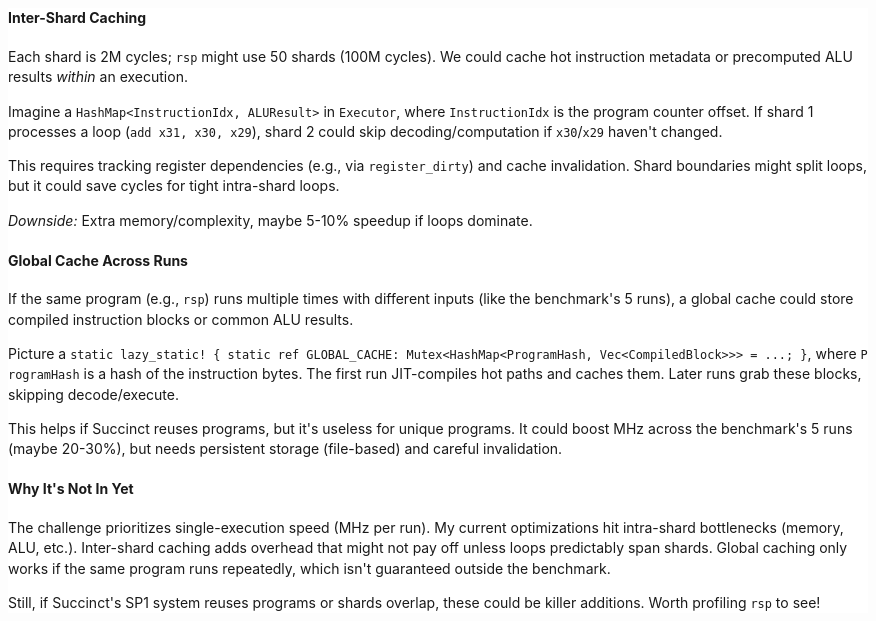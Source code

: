 #### Inter-Shard Caching

Each shard is 2M cycles; `rsp` might use 50 shards (100M cycles). We could cache hot instruction metadata or precomputed ALU results *within* an execution.

Imagine a `HashMap<InstructionIdx, ALUResult>` in `Executor`, where `InstructionIdx` is the program counter offset. If shard 1 processes a loop (`add x31, x30, x29`), shard 2 could skip decoding/computation if `x30`/`x29` haven't changed.

This requires tracking register dependencies (e.g., via `register_dirty`) and cache invalidation. Shard boundaries might split loops, but it could save cycles for tight intra-shard loops.

*Downside:* Extra memory/complexity, maybe 5-10% speedup if loops dominate.

#### Global Cache Across Runs

If the same program (e.g., `rsp`) runs multiple times with different inputs (like the benchmark's 5 runs), a global cache could store compiled instruction blocks or common ALU results.

Picture a `static lazy_static! { static ref GLOBAL_CACHE: Mutex<HashMap<ProgramHash, Vec<CompiledBlock>>> = ...; }`, where `ProgramHash` is a hash of the instruction bytes. The first run JIT-compiles hot paths and caches them. Later runs grab these blocks, skipping decode/execute.

This helps if Succinct reuses programs, but it's useless for unique programs. It could boost MHz across the benchmark's 5 runs (maybe 20-30%), but needs persistent storage (file-based) and careful invalidation.

#### Why It's Not In Yet

The challenge prioritizes single-execution speed (MHz per run). My current optimizations hit intra-shard bottlenecks (memory, ALU, etc.). Inter-shard caching adds overhead that might not pay off unless loops predictably span shards. Global caching only works if the same program runs repeatedly, which isn't guaranteed outside the benchmark.

Still, if Succinct's SP1 system reuses programs or shards overlap, these could be killer additions. Worth profiling `rsp` to see!